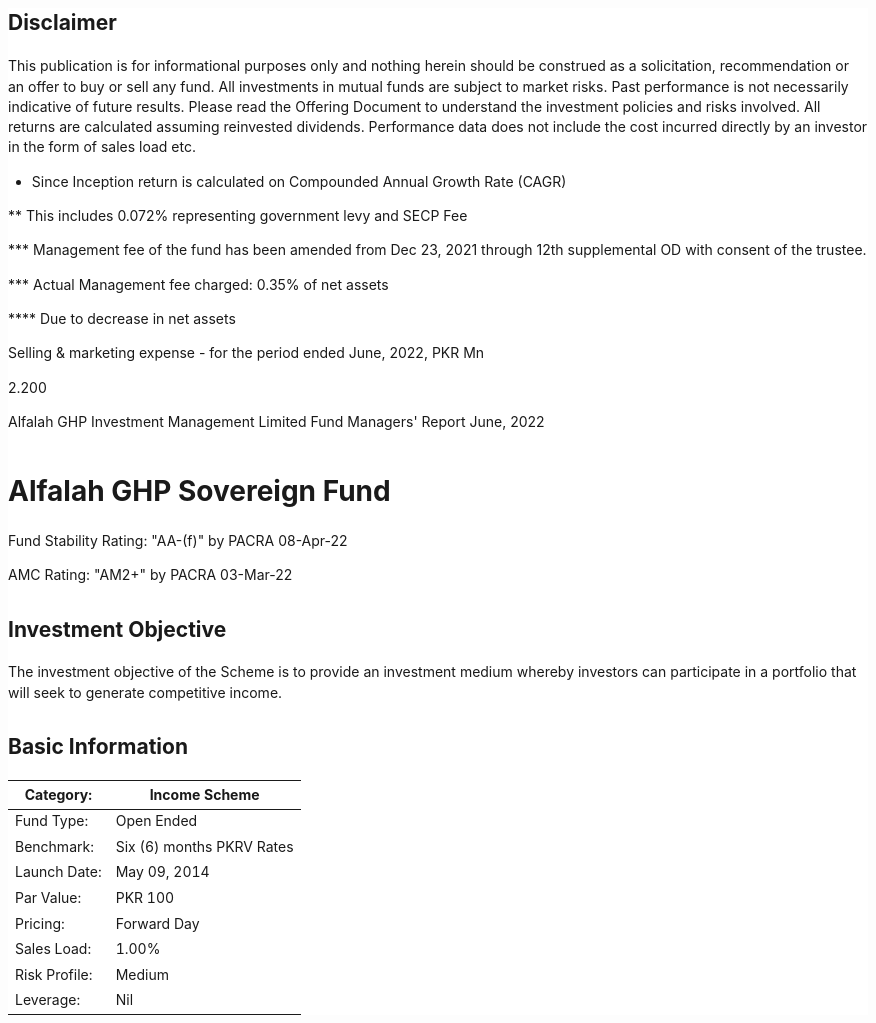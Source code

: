 ## Disclaimer

This publication is for informational purposes only and nothing herein should be construed as a solicitation, recommendation or an offer to buy or sell any fund. All investments in mutual funds are subject to market risks. Past performance is not necessarily indicative of future results. Please read the Offering Document to understand the investment policies and risks involved. All returns are calculated assuming reinvested dividends. Performance data does not include the cost incurred directly by an investor in the form of sales load etc.

- Since Inception return is calculated on Compounded Annual Growth Rate (CAGR)

\*\* This includes 0.072% representing government levy and SECP Fee

\*\*\* Management fee of the fund has been amended from Dec 23, 2021 through 12th supplemental OD with consent of the trustee.

\*\*\* Actual Management fee charged: 0.35% of net assets

\*\*\*\* Due to decrease in net assets

Selling & marketing expense - for the period ended June, 2022, PKR Mn

2.200

Alfalah GHP Investment Management Limited Fund Managers' Report June, 2022

# Alfalah GHP Sovereign Fund

Fund Stability Rating: "AA-(f)" by PACRA 08-Apr-22

AMC Rating: "AM2+" by PACRA 03-Mar-22

## Investment Objective

The investment objective of the Scheme is to provide an investment medium whereby investors can participate in a portfolio that will seek to generate competitive income.

## Basic Information

| Category:     | Income Scheme             |
| ------------- | ------------------------- |
| Fund Type:    | Open Ended                |
| Benchmark:    | Six (6) months PKRV Rates |
| Launch Date:  | May 09, 2014              |
| Par Value:    | PKR 100                   |
| Pricing:      | Forward Day               |
| Sales Load:   | 1.00%                     |
| Risk Profile: | Medium                    |
| Leverage:     | Nil                       |
